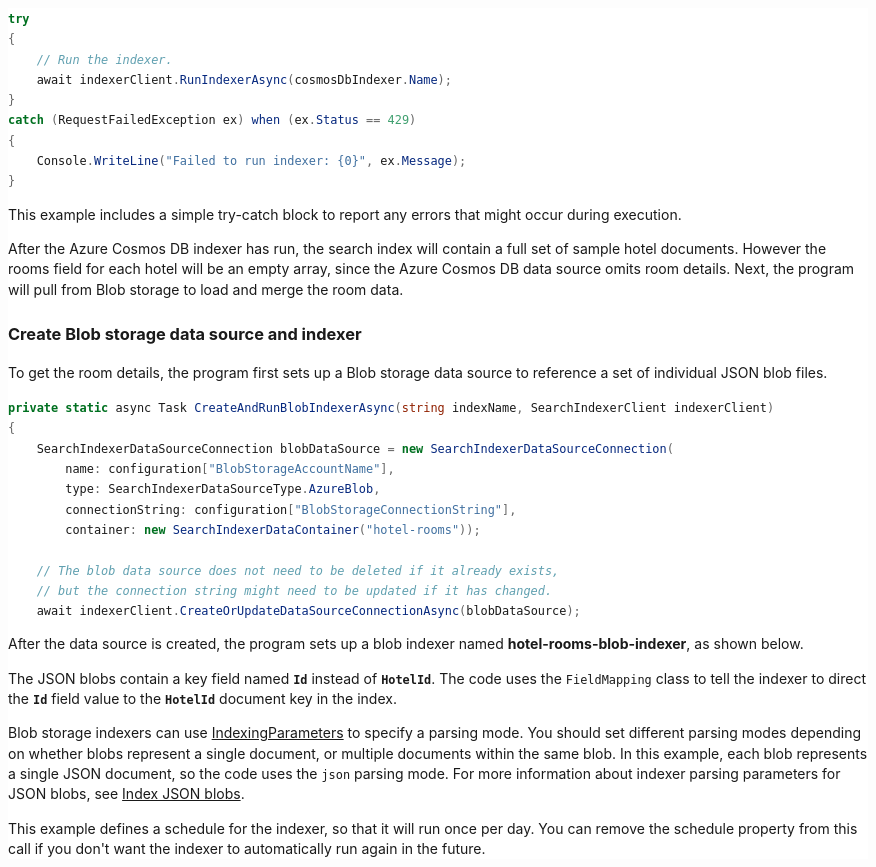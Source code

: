 ```csharp
try
{
    // Run the indexer.
    await indexerClient.RunIndexerAsync(cosmosDbIndexer.Name);
}
catch (RequestFailedException ex) when (ex.Status == 429)
{
    Console.WriteLine("Failed to run indexer: {0}", ex.Message);
}
```

This example includes a simple try-catch block to report any errors that might occur during execution.

After the Azure Cosmos DB indexer has run, the search index will contain a full set of sample hotel documents. However the rooms field for each hotel will be an empty array, since the Azure Cosmos DB data source omits room details. Next, the program will pull from Blob storage to load and merge the room data.

### Create Blob storage data source and indexer

To get the room details, the program first sets up a Blob storage data source to reference a set of individual JSON blob files.

```csharp
private static async Task CreateAndRunBlobIndexerAsync(string indexName, SearchIndexerClient indexerClient)
{
    SearchIndexerDataSourceConnection blobDataSource = new SearchIndexerDataSourceConnection(
        name: configuration["BlobStorageAccountName"],
        type: SearchIndexerDataSourceType.AzureBlob,
        connectionString: configuration["BlobStorageConnectionString"],
        container: new SearchIndexerDataContainer("hotel-rooms"));

    // The blob data source does not need to be deleted if it already exists,
    // but the connection string might need to be updated if it has changed.
    await indexerClient.CreateOrUpdateDataSourceConnectionAsync(blobDataSource);
```

After the data source is created, the program sets up a blob indexer named **hotel-rooms-blob-indexer**, as shown below.

The JSON blobs contain a key field named **`Id`** instead of **`HotelId`**. The code uses the `FieldMapping` class to tell the indexer to direct the **`Id`** field value to the **`HotelId`** document key in the index.

Blob storage indexers can use [IndexingParameters](/dotnet/api/azure.search.documents.indexes.models.indexingparameters) to specify a parsing mode. You should set different parsing modes depending on whether blobs represent a single document, or multiple documents within the same blob. In this example, each blob represents a single JSON document, so the code uses the `json` parsing mode. For more information about indexer parsing parameters for JSON blobs, see [Index JSON blobs](search-howto-index-json-blobs.md).

This example defines a schedule for the indexer, so that it will run once per day. You can remove the schedule property from this call if you don't want the indexer to automatically run again in the future.
